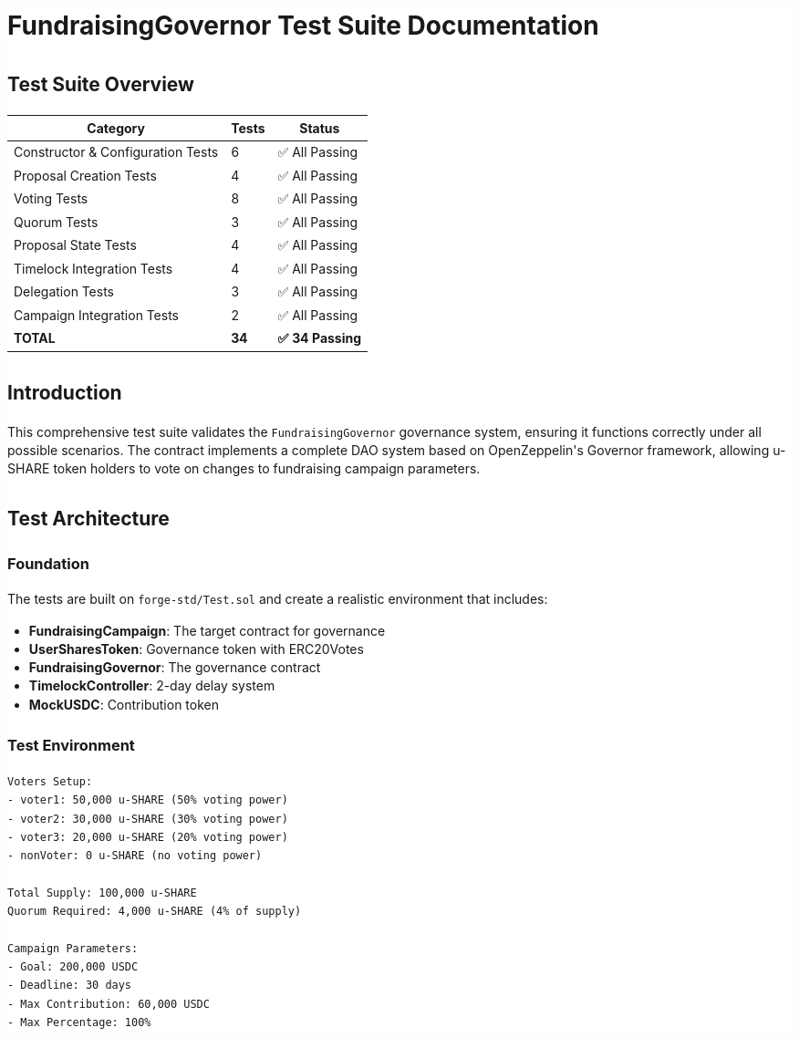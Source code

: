 # FundraisingGovernor Test Suite Documentation

## Test Suite Overview

| **Category** | **Tests** | **Status** |
|--------------|-----------|------------|
| Constructor & Configuration Tests | 6 | ✅ All Passing |
| Proposal Creation Tests | 4 | ✅ All Passing |
| Voting Tests | 8 | ✅ All Passing |
| Quorum Tests | 3 | ✅ All Passing |
| Proposal State Tests | 4 | ✅ All Passing |
| Timelock Integration Tests | 4 | ✅ All Passing |
| Delegation Tests | 3 | ✅ All Passing |
| Campaign Integration Tests | 2 | ✅ All Passing |
| **TOTAL** | **34** | **✅ 34 Passing** |

## Introduction

This comprehensive test suite validates the `FundraisingGovernor` governance system, ensuring it functions correctly under all possible scenarios. The contract implements a complete DAO system based on OpenZeppelin's Governor framework, allowing u-SHARE token holders to vote on changes to fundraising campaign parameters.

## Test Architecture

### Foundation

The tests are built on `forge-std/Test.sol` and create a realistic environment that includes:
- **FundraisingCampaign**: The target contract for governance
- **UserSharesToken**: Governance token with ERC20Votes
- **FundraisingGovernor**: The governance contract
- **TimelockController**: 2-day delay system
- **MockUSDC**: Contribution token

### Test Environment

```solidity
Voters Setup:
- voter1: 50,000 u-SHARE (50% voting power)
- voter2: 30,000 u-SHARE (30% voting power)
- voter3: 20,000 u-SHARE (20% voting power)
- nonVoter: 0 u-SHARE (no voting power)

Total Supply: 100,000 u-SHARE
Quorum Required: 4,000 u-SHARE (4% of supply)

Campaign Parameters:
- Goal: 200,000 USDC
- Deadline: 30 days
- Max Contribution: 60,000 USDC
- Max Percentage: 100%
```
